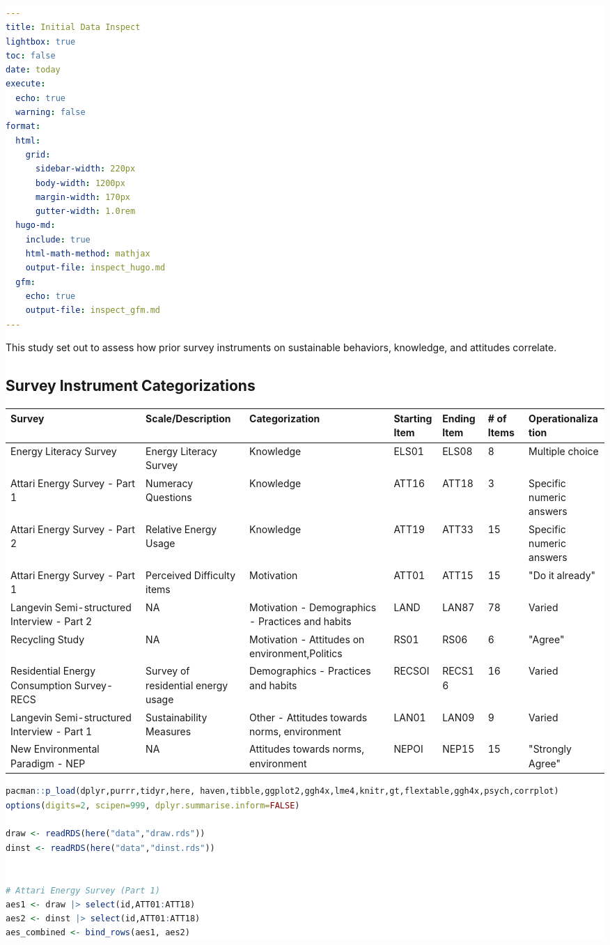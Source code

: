 ```yaml
---
title: Initial Data Inspect
lightbox: true
toc: false
date: today
execute:
  echo: true
  warning: false
format:
  html:
    grid:
      sidebar-width: 220px
      body-width: 1200px
      margin-width: 170px
      gutter-width: 1.0rem
  hugo-md:
    include: true
    html-math-method: mathjax
    output-file: inspect_hugo.md
  gfm:
    echo: true
    output-file: inspect_gfm.md
---
```



This study set out to assess how prior survey instruments on sustainable behaviors, knowledge, and attitudes correlate.

## Survey Instrument Categorizations

| Survey | Scale/Description | Categorization | Starting Item | Ending Item | \# of Items | Operationalization |
|:--------------|:--------------|:------------------|:-----|:----|:----|:--------|
| Energy Literacy Survey | Energy Literacy Survey | Knowledge | ELS01 | ELS08 | 8 | Multiple choice |
| Attari Energy Survey - Part 1 | Numeracy Questions | Knowledge | ATT16 | ATT18 | 3 | Specific numeric answers |
| Attari Energy Survey - Part 2 | Relative Energy Usage | Knowledge | ATT19 | ATT33 | 15 | Specific numeric answers |
| Attari Energy Survey - Part 1 | Perceived Difficulty items | Motivation | ATT01 | ATT15 | 15 | "Do it already" |
| Langevin Semi-structured Interview - Part 2 | NA | Motivation - Demographics - Practices and habits | LAND | LAN87 | 78 | Varied |
| Recycling Study | NA | Motivation - Attitudes on environment,Politics | RS01 | RS06 | 6 | "Agree" |
| Residential Energy Consumption Survey-RECS | Survey of residential energy usage | Demographics - Practices and habits | RECSOI | RECS16 | 16 | Varied |
| Langevin Semi-structured Interview - Part 1 | Sustainability Measures | Other - Attitudes towards norms, environment | LAN01 | LAN09 | 9 | Varied |
| New Environmental Paradigm - NEP | NA | Attitudes towards norms, environment | ΝΕΡΟΙ | NEP15 | 15 | "Strongly Agree" |

``` r
pacman::p_load(dplyr,purrr,tidyr,here, haven,tibble,ggplot2,ggh4x,lme4,knitr,gt,flextable,ggh4x,psych,corrplot)
options(digits=2, scipen=999, dplyr.summarise.inform=FALSE)

draw <- readRDS(here("data","draw.rds"))
dinst <- readRDS(here("data","dinst.rds"))


# Attari Energy Survey (Part 1)
aes1 <- draw |> select(id,ATT01:ATT18)
aes2 <- dinst |> select(id,ATT01:ATT18)
aes_combined <- bind_rows(aes1, aes2)

```